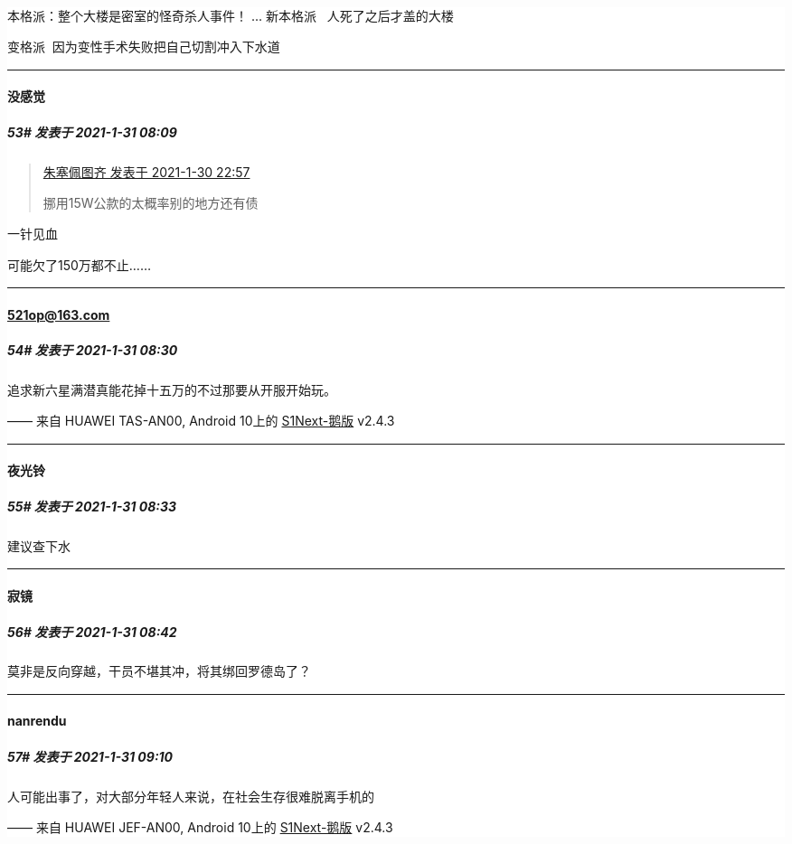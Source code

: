 本格派：整个大楼是密室的怪奇杀人事件！ ...</blockquote>
新本格派   人死了之后才盖的大楼


变格派  因为变性手术失败把自己切割冲入下水道


-----

####  没感觉  
##### 53#       发表于 2021-1-31 08:09


<blockquote><a href="httphttps://bbs.saraba1st.com/2b/forum.php?mod=redirect&amp;goto=findpost&amp;pid=50194007&amp;ptid=1985485" target="_blank">朱塞佩图齐 发表于 2021-1-30 22:57</a>

挪用15W公款的太概率别的地方还有债</blockquote>
一针见血

可能欠了150万都不止……


-----

####  521op@163.com  
##### 54#       发表于 2021-1-31 08:30


追求新六星满潜真能花掉十五万的不过那要从开服开始玩。

—— 来自 HUAWEI TAS-AN00, Android 10上的 [S1Next-鹅版](https://github.com/ykrank/S1-Next/releases) v2.4.3


-----

####  夜光铃  
##### 55#       发表于 2021-1-31 08:33


建议查下水


-----

####  寂镜  
##### 56#       发表于 2021-1-31 08:42


莫非是反向穿越，干员不堪其冲，将其绑回罗德岛了？


-----

####  nanrendu  
##### 57#       发表于 2021-1-31 09:10


人可能出事了，对大部分年轻人来说，在社会生存很难脱离手机的

—— 来自 HUAWEI JEF-AN00, Android 10上的 [S1Next-鹅版](https://github.com/ykrank/S1-Next/releases) v2.4.3
